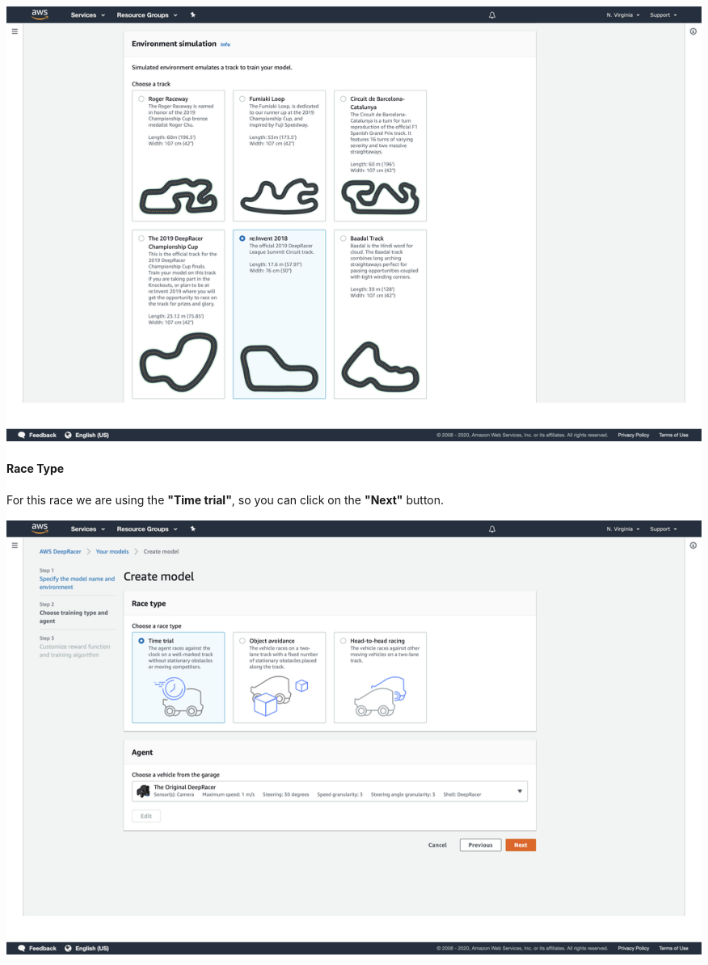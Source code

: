 ![Model Details](img/06_select_track.png)

#### Race Type

For this race we are using the **"Time trial"**, so you can click on the **"Next"** button.


![Model Details](img/07_time_trial.png)
